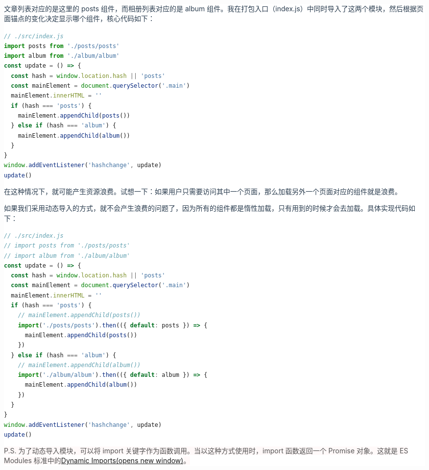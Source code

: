 <font style="color:rgb(44, 62, 80);">文章列表对应的是这里的 posts 组件，而相册列表对应的是 album 组件。我在打包入口（index.js）中同时导入了这两个模块，然后根据页面锚点的变化决定显示哪个组件，核心代码如下：</font>

```javascript
// ./src/index.js
import posts from './posts/posts'
import album from './album/album'
const update = () => {
  const hash = window.location.hash || 'posts'
  const mainElement = document.querySelector('.main')
  mainElement.innerHTML = ''
  if (hash === 'posts') {
    mainElement.appendChild(posts())
  } else if (hash === 'album') {
    mainElement.appendChild(album())
  }
}
window.addEventListener('hashchange', update)
update()
```

<font style="color:rgb(44, 62, 80);">在这种情况下，就可能产生资源浪费。试想一下：如果用户只需要访问其中一个页面，那么加载另外一个页面对应的组件就是浪费。</font>

<font style="color:rgb(44, 62, 80);">如果我们采用动态导入的方式，就不会产生浪费的问题了，因为所有的组件都是惰性加载，只有用到的时候才会去加载。具体实现代码如下：</font>

```javascript
// ./src/index.js
// import posts from './posts/posts'
// import album from './album/album'
const update = () => {
  const hash = window.location.hash || 'posts'
  const mainElement = document.querySelector('.main')
  mainElement.innerHTML = ''
  if (hash === 'posts') {
    // mainElement.appendChild(posts())
    import('./posts/posts').then(({ default: posts }) => {
      mainElement.appendChild(posts())
    })
  } else if (hash === 'album') {
    // mainElement.appendChild(album())
    import('./album/album').then(({ default: album }) => {
      mainElement.appendChild(album())
    })
  }
}
window.addEventListener('hashchange', update)
update()
```

<font style="color:rgb(85, 85, 85);background-color:rgb(255, 249, 249);">P.S. 为了动态导入模块，可以将 import 关键字作为函数调用。当以这种方式使用时，import 函数返回一个 Promise 对象。这就是 ES Modules 标准中的</font>[Dynamic Imports(opens new window)](https://developer.mozilla.org/en-US/docs/Web/JavaScript/Reference/Statements/import#Dynamic_Imports)<font style="color:rgb(85, 85, 85);background-color:rgb(255, 249, 249);">。</font>
